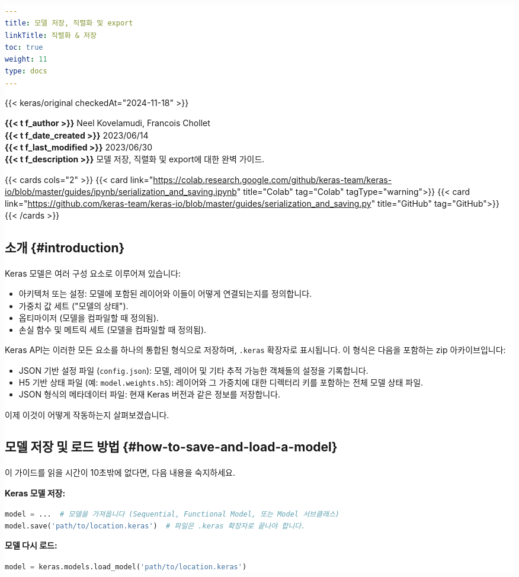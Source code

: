 ```yaml
---
title: 모델 저장, 직렬화 및 export
linkTitle: 직렬화 & 저장
toc: true
weight: 11
type: docs
---
```


{{< keras/original checkedAt="2024-11-18" >}}

**{{< t f_author >}}** Neel Kovelamudi, Francois Chollet  
**{{< t f_date_created >}}** 2023/06/14  
**{{< t f_last_modified >}}** 2023/06/30  
**{{< t f_description >}}** 모델 저장, 직렬화 및 export에 대한 완벽 가이드.

{{< cards cols="2" >}}
{{< card link="https://colab.research.google.com/github/keras-team/keras-io/blob/master/guides/ipynb/serialization_and_saving.ipynb" title="Colab" tag="Colab" tagType="warning">}}
{{< card link="https://github.com/keras-team/keras-io/blob/master/guides/serialization_and_saving.py" title="GitHub" tag="GitHub">}}
{{< /cards >}}

## 소개 {#introduction}

Keras 모델은 여러 구성 요소로 이루어져 있습니다:

- 아키텍처 또는 설정: 모델에 포함된 레이어와 이들이 어떻게 연결되는지를 정의합니다.
- 가중치 값 세트 ("모델의 상태").
- 옵티마이저 (모델을 컴파일할 때 정의됨).
- 손실 함수 및 메트릭 세트 (모델을 컴파일할 때 정의됨).

Keras API는 이러한 모든 요소를 하나의 통합된 형식으로 저장하며, `.keras` 확장자로 표시됩니다.
이 형식은 다음을 포함하는 zip 아카이브입니다:

- JSON 기반 설정 파일 (`config.json`): 모델, 레이어 및 기타 추적 가능한 객체들의 설정을 기록합니다.
- H5 기반 상태 파일 (예: `model.weights.h5`): 레이어와 그 가중치에 대한 디렉터리 키를 포함하는 전체 모델 상태 파일.
- JSON 형식의 메타데이터 파일: 현재 Keras 버전과 같은 정보를 저장합니다.

이제 이것이 어떻게 작동하는지 살펴보겠습니다.

## 모델 저장 및 로드 방법 {#how-to-save-and-load-a-model}

이 가이드를 읽을 시간이 10초밖에 없다면, 다음 내용을 숙지하세요.

**Keras 모델 저장:**

```python
model = ...  # 모델을 가져옵니다 (Sequential, Functional Model, 또는 Model 서브클래스)
model.save('path/to/location.keras')  # 파일은 .keras 확장자로 끝나야 합니다.
```

**모델 다시 로드:**

```python
model = keras.models.load_model('path/to/location.keras')
```
